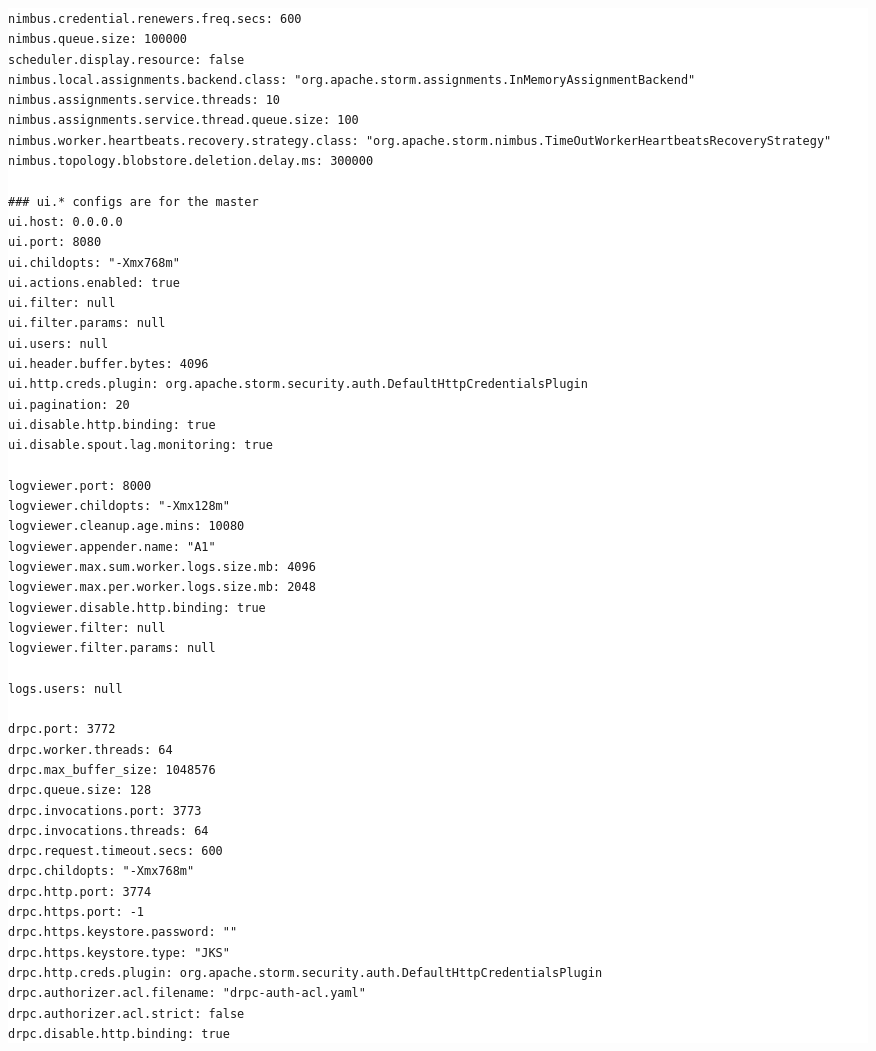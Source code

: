     nimbus.credential.renewers.freq.secs: 600
    nimbus.queue.size: 100000
    scheduler.display.resource: false
    nimbus.local.assignments.backend.class: "org.apache.storm.assignments.InMemoryAssignmentBackend"
    nimbus.assignments.service.threads: 10
    nimbus.assignments.service.thread.queue.size: 100
    nimbus.worker.heartbeats.recovery.strategy.class: "org.apache.storm.nimbus.TimeOutWorkerHeartbeatsRecoveryStrategy"
    nimbus.topology.blobstore.deletion.delay.ms: 300000
    
    ### ui.* configs are for the master
    ui.host: 0.0.0.0
    ui.port: 8080
    ui.childopts: "-Xmx768m"
    ui.actions.enabled: true
    ui.filter: null
    ui.filter.params: null
    ui.users: null
    ui.header.buffer.bytes: 4096
    ui.http.creds.plugin: org.apache.storm.security.auth.DefaultHttpCredentialsPlugin
    ui.pagination: 20
    ui.disable.http.binding: true
    ui.disable.spout.lag.monitoring: true
    
    logviewer.port: 8000
    logviewer.childopts: "-Xmx128m"
    logviewer.cleanup.age.mins: 10080
    logviewer.appender.name: "A1"
    logviewer.max.sum.worker.logs.size.mb: 4096
    logviewer.max.per.worker.logs.size.mb: 2048
    logviewer.disable.http.binding: true
    logviewer.filter: null
    logviewer.filter.params: null
    
    logs.users: null
    
    drpc.port: 3772
    drpc.worker.threads: 64
    drpc.max_buffer_size: 1048576
    drpc.queue.size: 128
    drpc.invocations.port: 3773
    drpc.invocations.threads: 64
    drpc.request.timeout.secs: 600
    drpc.childopts: "-Xmx768m"
    drpc.http.port: 3774
    drpc.https.port: -1
    drpc.https.keystore.password: ""
    drpc.https.keystore.type: "JKS"
    drpc.http.creds.plugin: org.apache.storm.security.auth.DefaultHttpCredentialsPlugin
    drpc.authorizer.acl.filename: "drpc-auth-acl.yaml"
    drpc.authorizer.acl.strict: false
    drpc.disable.http.binding: true
    